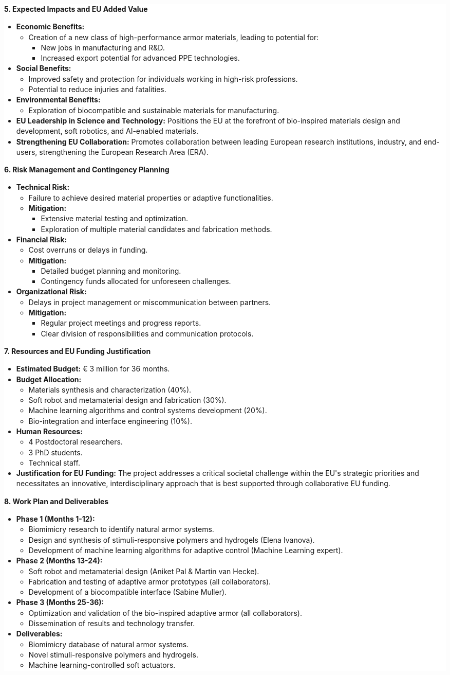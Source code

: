 **5. Expected Impacts and EU Added Value**

* **Economic Benefits:** 
    * Creation of a new class of high-performance armor materials, leading to potential for:
        * New jobs in manufacturing and R&D.
        * Increased export potential for advanced PPE technologies. 
* **Social Benefits:**
    * Improved safety and protection for individuals working in high-risk professions. 
    * Potential to reduce injuries and fatalities.  
* **Environmental Benefits:**
    * Exploration of biocompatible and sustainable materials for manufacturing.
* **EU Leadership in Science and Technology:**  Positions the EU at the forefront of bio-inspired materials design and development, soft robotics, and AI-enabled materials.
* **Strengthening EU Collaboration:**  Promotes collaboration between leading European research institutions, industry, and end-users, strengthening the European Research Area (ERA).

**6. Risk Management and Contingency Planning**

* **Technical Risk:**  
    * Failure to achieve desired material properties or adaptive functionalities. 
    * **Mitigation:**  
        * Extensive material testing and optimization. 
        * Exploration of multiple material candidates and fabrication methods.
* **Financial Risk:**  
    * Cost overruns or delays in funding.
    * **Mitigation:**
        * Detailed budget planning and monitoring.
        * Contingency funds allocated for unforeseen challenges. 
* **Organizational Risk:**  
    * Delays in project management or miscommunication between partners. 
    * **Mitigation:**
        * Regular project meetings and progress reports.
        * Clear division of responsibilities and communication protocols. 

**7. Resources and EU Funding Justification**

* **Estimated Budget:**  € 3 million for 36 months.
* **Budget Allocation:**   
    * Materials synthesis and characterization (40%).
    * Soft robot and metamaterial design and fabrication (30%).
    * Machine learning algorithms and control systems development (20%).
    * Bio-integration and interface engineering (10%).
* **Human Resources:**  
    * 4 Postdoctoral researchers.
    * 3 PhD students.
    * Technical staff. 
* **Justification for EU Funding:**  The project addresses a critical societal challenge within the EU's strategic priorities and necessitates an innovative, interdisciplinary approach that is best supported through collaborative EU funding. 

**8. Work Plan and Deliverables**

* **Phase 1 (Months 1-12):**
    * Biomimicry research to identify natural armor systems. 
    * Design and synthesis of stimuli-responsive polymers and hydrogels (Elena Ivanova).
    * Development of machine learning algorithms for adaptive control (Machine Learning expert).
* **Phase 2 (Months 13-24):**
    * Soft robot and metamaterial design (Aniket Pal & Martin van Hecke).
    * Fabrication and testing of adaptive armor prototypes (all collaborators).
    * Development of a biocompatible interface (Sabine Muller).
* **Phase 3 (Months 25-36):**
    * Optimization and validation of the bio-inspired adaptive armor (all collaborators). 
    * Dissemination of results and technology transfer.
* **Deliverables:**
    * Biomimicry database of natural armor systems.
    * Novel stimuli-responsive polymers and hydrogels.
    * Machine learning-controlled soft actuators.
